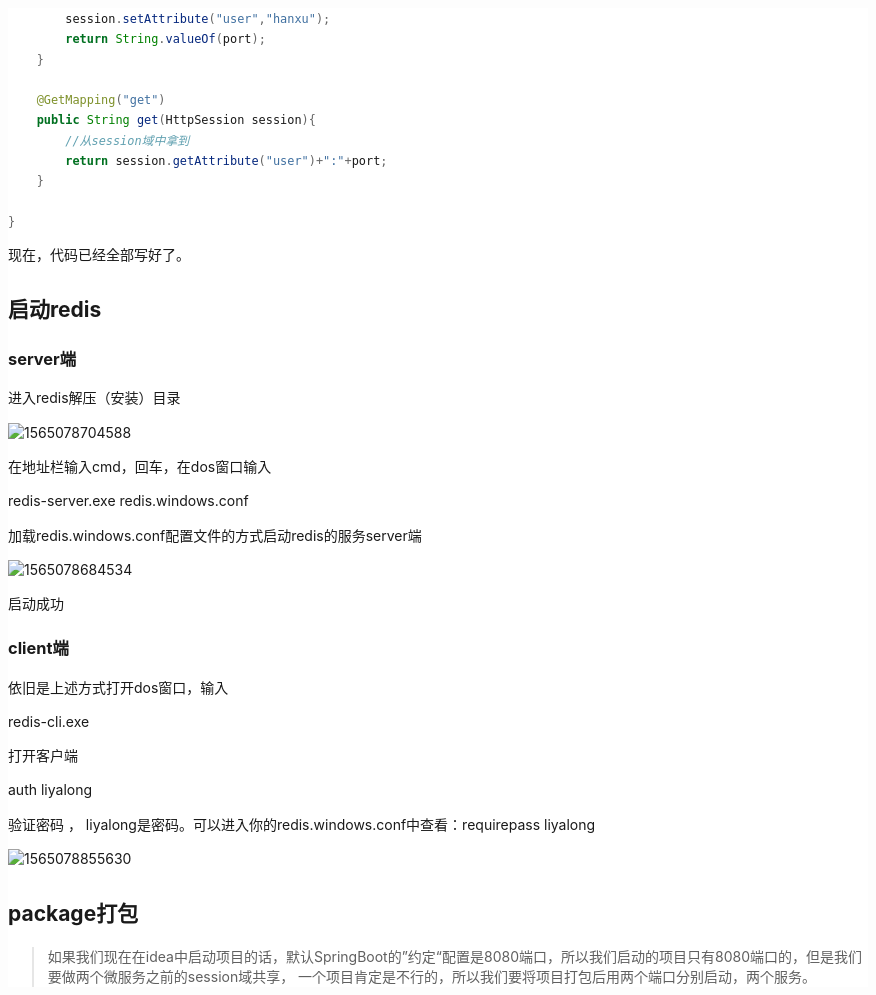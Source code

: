 ```java
        session.setAttribute("user","hanxu");
        return String.valueOf(port);
    }

    @GetMapping("get")
    public String get(HttpSession session){
        //从session域中拿到
        return session.getAttribute("user")+":"+port;
    }

}
```

现在，代码已经全部写好了。

## 启动redis

### server端

进入redis解压（安装）目录

![1565078704588](C:\Users\123\AppData\Roaming\Typora\typora-user-images\1565078704588.png)

在地址栏输入cmd，回车，在dos窗口输入

redis-server.exe redis.windows.conf

加载redis.windows.conf配置文件的方式启动redis的服务server端



![1565078684534](C:\Users\123\AppData\Roaming\Typora\typora-user-images\1565078684534.png)

启动成功

### client端

依旧是上述方式打开dos窗口，输入

redis-cli.exe

打开客户端

auth liyalong

验证密码 ， liyalong是密码。可以进入你的redis.windows.conf中查看：requirepass liyalong

![1565078855630](C:\Users\123\AppData\Roaming\Typora\typora-user-images\1565078855630.png)



## package打包

> 如果我们现在在idea中启动项目的话，默认SpringBoot的”约定“配置是8080端口，所以我们启动的项目只有8080端口的，但是我们要做两个微服务之前的session域共享， 一个项目肯定是不行的，所以我们要将项目打包后用两个端口分别启动，两个服务。
